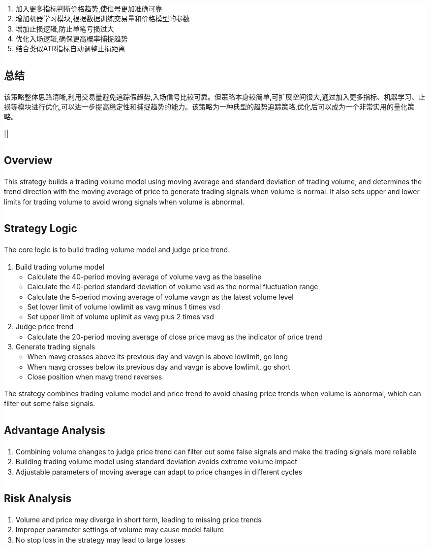 1. 加入更多指标判断价格趋势,使信号更加准确可靠
2. 增加机器学习模块,根据数据训练交易量和价格模型的参数
3. 增加止损逻辑,防止单笔亏损过大
4. 优化入场逻辑,确保更高概率捕捉趋势
5. 结合类似ATR指标自动调整止损距离

## 总结  

该策略整体思路清晰,利用交易量避免追踪假趋势,入场信号比较可靠。但策略本身较简单,可扩展空间很大,通过加入更多指标、机器学习、止损等模块进行优化,可以进一步提高稳定性和捕捉趋势的能力。该策略为一种典型的趋势追踪策略,优化后可以成为一个非常实用的量化策略。

|| 

## Overview

This strategy builds a trading volume model using moving average and standard deviation of trading volume, and determines the trend direction with the moving average of price to generate trading signals when volume is normal. It also sets upper and lower limits for trading volume to avoid wrong signals when volume is abnormal.  

## Strategy Logic

The core logic is to build trading volume model and judge price trend.

1. Build trading volume model
   - Calculate the 40-period moving average of volume vavg as the baseline
   - Calculate the 40-period standard deviation of volume vsd as the normal fluctuation range  
   - Calculate the 5-period moving average of volume vavgn as the latest volume level
   - Set lower limit of volume lowlimit as vavg minus 1 times vsd
   - Set upper limit of volume uplimit as vavg plus 2 times vsd
2. Judge price trend
   - Calculate the 20-period moving average of close price mavg as the indicator of price trend
3. Generate trading signals
   - When mavg crosses above its previous day and vavgn is above lowlimit, go long
   - When mavg crosses below its previous day and vavgn is above lowlimit, go short
   - Close position when mavg trend reverses  

The strategy combines trading volume model and price trend to avoid chasing price trends when volume is abnormal, which can filter out some false signals.

## Advantage Analysis  

1. Combining volume changes to judge price trend can filter out some false signals and make the trading signals more reliable
2. Building trading volume model using standard deviation avoids extreme volume impact
3. Adjustable parameters of moving average can adapt to price changes in different cycles  

## Risk Analysis   

1. Volume and price may diverge in short term, leading to missing price trends
2. Improper parameter settings of volume may cause model failure  
3. No stop loss in the strategy may lead to large losses
